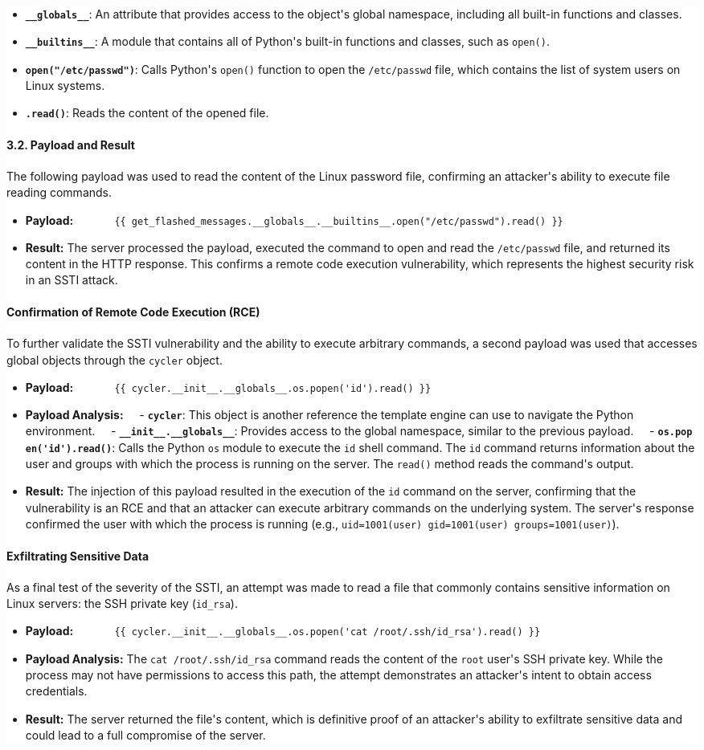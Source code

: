 - **`__globals__`**: An attribute that provides access to the object's global namespace, including all built-in functions and classes.
    
- **`__builtins__`**: A module that contains all of Python's built-in functions and classes, such as `open()`.
    
- **`open("/etc/passwd")`**: Calls Python's `open()` function to open the `/etc/passwd` file, which contains the list of system users on Linux systems.
    
- **`.read()`**: Reads the content of the opened file.
    

#### 3.2. Payload and Result

The following payload was used to read the content of the Linux password file, confirming an attacker's ability to execute file reading commands.

- **Payload:**             `{{ get_flashed_messages.__globals__.__builtins__.open("/etc/passwd").read() }}`        
    
- **Result:** The server processed the payload, executed the command to open and read the `/etc/passwd` file, and returned its content in the HTTP response. This confirms a remote code execution vulnerability, which represents the highest security risk in an SSTI attack.
    

#### Confirmation of Remote Code Execution (RCE)

To further validate the SSTI vulnerability and the ability to execute arbitrary commands, a second payload was used that accesses global objects through the `cycler` object.

- **Payload:**             `{{ cycler.__init__.__globals__.os.popen('id').read() }}`        
    
- **Payload Analysis:**     - **`cycler`**: This object is another reference the template engine can use to navigate the Python environment.     - **`__init__.__globals__`**: Provides access to the global namespace, similar to the previous payload.     - **`os.popen('id').read()`**: Calls the Python `os` module to execute the `id` shell command. The `id` command returns information about the user and groups with which the process is running on the server. The `read()` method reads the command's output.    
    
- **Result:** The injection of this payload resulted in the execution of the `id` command on the server, confirming that the vulnerability is an RCE and that an attacker can execute arbitrary commands on the underlying system. The server's response confirmed the user with which the process is running (e.g., `uid=1001(user) gid=1001(user) groups=1001(user)`).
    

#### Exfiltrating Sensitive Data

As a final test of the severity of the SSTI, an attempt was made to read a file that commonly contains sensitive information on Linux servers: the SSH private key (`id_rsa`).

- **Payload:**             `{{ cycler.__init__.__globals__.os.popen('cat /root/.ssh/id_rsa').read() }}`        
    
- **Payload Analysis:** The `cat /root/.ssh/id_rsa` command reads the content of the `root` user's SSH private key. While the process may not have permissions to access this path, the attempt demonstrates an attacker's intent to obtain access credentials.    
    
- **Result:** The server returned the file's content, which is definitive proof of an attacker's ability to exfiltrate sensitive data and could lead to a full compromise of the server.
    